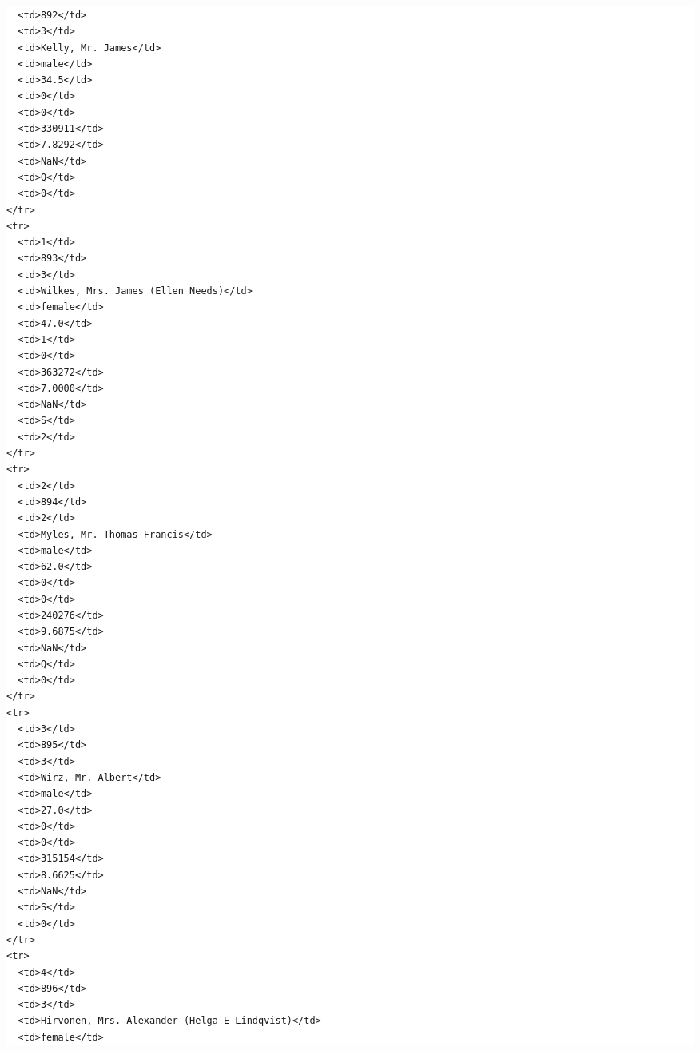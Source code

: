       <td>892</td>
      <td>3</td>
      <td>Kelly, Mr. James</td>
      <td>male</td>
      <td>34.5</td>
      <td>0</td>
      <td>0</td>
      <td>330911</td>
      <td>7.8292</td>
      <td>NaN</td>
      <td>Q</td>
      <td>0</td>
    </tr>
    <tr>
      <td>1</td>
      <td>893</td>
      <td>3</td>
      <td>Wilkes, Mrs. James (Ellen Needs)</td>
      <td>female</td>
      <td>47.0</td>
      <td>1</td>
      <td>0</td>
      <td>363272</td>
      <td>7.0000</td>
      <td>NaN</td>
      <td>S</td>
      <td>2</td>
    </tr>
    <tr>
      <td>2</td>
      <td>894</td>
      <td>2</td>
      <td>Myles, Mr. Thomas Francis</td>
      <td>male</td>
      <td>62.0</td>
      <td>0</td>
      <td>0</td>
      <td>240276</td>
      <td>9.6875</td>
      <td>NaN</td>
      <td>Q</td>
      <td>0</td>
    </tr>
    <tr>
      <td>3</td>
      <td>895</td>
      <td>3</td>
      <td>Wirz, Mr. Albert</td>
      <td>male</td>
      <td>27.0</td>
      <td>0</td>
      <td>0</td>
      <td>315154</td>
      <td>8.6625</td>
      <td>NaN</td>
      <td>S</td>
      <td>0</td>
    </tr>
    <tr>
      <td>4</td>
      <td>896</td>
      <td>3</td>
      <td>Hirvonen, Mrs. Alexander (Helga E Lindqvist)</td>
      <td>female</td>